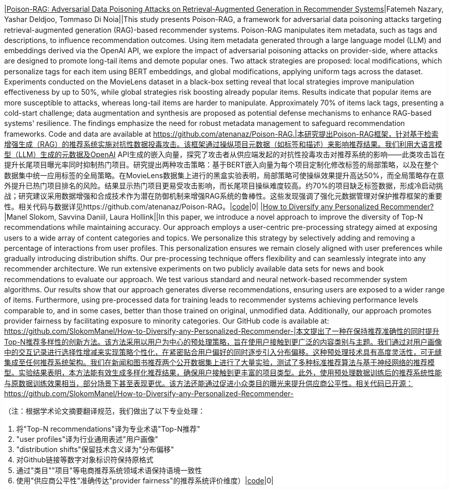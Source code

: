 |[Poison-RAG: Adversarial Data Poisoning Attacks on Retrieval-Augmented Generation in Recommender Systems](https://doi.org/10.1007/978-3-031-88717-8_18)|Fatemeh Nazary, Yashar Deldjoo, Tommaso Di Noia||This study presents Poison-RAG, a framework for adversarial data poisoning attacks targeting retrieval-augmented generation (RAG)-based recommender systems. Poison-RAG manipulates item metadata, such as tags and descriptions, to influence recommendation outcomes. Using item metadata generated through a large language model (LLM) and embeddings derived via the OpenAI API, we explore the impact of adversarial poisoning attacks on provider-side, where attacks are designed to promote long-tail items and demote popular ones. Two attack strategies are proposed: local modifications, which personalize tags for each item using BERT embeddings, and global modifications, applying uniform tags across the dataset. Experiments conducted on the MovieLens dataset in a black-box setting reveal that local strategies improve manipulation effectiveness by up to 50%, while global strategies risk boosting already popular items. Results indicate that popular items are more susceptible to attacks, whereas long-tail items are harder to manipulate. Approximately 70% of items lack tags, presenting a cold-start challenge; data augmentation and synthesis are proposed as potential defense mechanisms to enhance RAG-based systems' resilience. The findings emphasize the need for robust metadata management to safeguard recommendation frameworks. Code and data are available at https://github.com/atenanaz/Poison-RAG.|本研究提出Poison-RAG框架，针对基于检索增强生成（RAG）的推荐系统实施对抗性数据投毒攻击。该框架通过操纵项目元数据（如标签和描述）来影响推荐结果。我们利用大语言模型（LLM）生成的元数据及OpenAI API生成的嵌入向量，探究了攻击者从供应端发起的对抗性投毒攻击对推荐系统的影响——此类攻击旨在提升长尾项目曝光率同时抑制热门项目。研究提出两种攻击策略：基于BERT嵌入向量为每个项目定制化修改标签的局部策略，以及在整个数据集中统一应用标签的全局策略。在MovieLens数据集上进行的黑盒实验表明，局部策略可使操纵效果提升高达50%，而全局策略存在意外提升已热门项目排名的风险。结果显示热门项目更易受攻击影响，而长尾项目操纵难度较高。约70%的项目缺乏标签数据，形成冷启动挑战；研究建议采用数据增强和合成技术作为潜在防御机制来增强RAG系统的鲁棒性。这些发现强调了强化元数据管理对保护推荐框架的重要性。相关代码与数据详见https://github.com/atenanaz/Poison-RAG。|[code](https://paperswithcode.com/search?q_meta=&q_type=&q=Poison-RAG:+Adversarial+Data+Poisoning+Attacks+on+Retrieval-Augmented+Generation+in+Recommender+Systems)|0|
|[How to Diversify any Personalized Recommender?](https://doi.org/10.1007/978-3-031-88717-8_23)|Manel Slokom, Savvina Daniil, Laura Hollink||In this paper, we introduce a novel approach to improve the diversity of Top-N recommendations while maintaining accuracy. Our approach employs a user-centric pre-processing strategy aimed at exposing users to a wide array of content categories and topics. We personalize this strategy by selectively adding and removing a percentage of interactions from user profiles. This personalization ensures we remain closely aligned with user preferences while gradually introducing distribution shifts. Our pre-processing technique offers flexibility and can seamlessly integrate into any recommender architecture. We run extensive experiments on two publicly available data sets for news and book recommendations to evaluate our approach. We test various standard and neural network-based recommender system algorithms. Our results show that our approach generates diverse recommendations, ensuring users are exposed to a wider range of items. Furthermore, using pre-processed data for training leads to recommender systems achieving performance levels comparable to, and in some cases, better than those trained on original, unmodified data. Additionally, our approach promotes provider fairness by facilitating exposure to minority categories. Our GitHub code is available at: https://github.com/SlokomManel/How-to-Diversify-any-Personalized-Recommender-|本文提出了一种在保持推荐准确性的同时提升Top-N推荐多样性的创新方法。该方法采用以用户为中心的预处理策略，旨在使用户接触到更广泛的内容类别与主题。我们通过对用户画像中的交互记录进行选择性增减来实现策略个性化，在紧密贴合用户偏好的同时逐步引入分布偏移。这种预处理技术具有高度灵活性，可无缝集成至任何推荐系统架构。我们在新闻和图书推荐两个公开数据集上进行了大量实验，测试了多种标准推荐算法与基于神经网络的推荐模型。实验结果表明，本方法能有效生成多样化推荐结果，确保用户接触到更丰富的项目类型。此外，使用预处理数据训练后的推荐系统性能与原数据训练效果相当，部分场景下甚至表现更优。该方法还能通过促进小众类目的曝光来提升供应商公平性。相关代码已开源：https://github.com/SlokomManel/How-to-Diversify-any-Personalized-Recommender-

（注：根据学术论文摘要翻译规范，我们做出了以下专业处理：
1. 将"Top-N recommendations"译为专业术语"Top-N推荐"
2. "user profiles"译为行业通用表述"用户画像"
3. "distribution shifts"保留技术含义译为"分布偏移"
4. 对Github链接等数字对象标识符保持原格式
5. 通过"类目""项目"等电商推荐系统领域术语保持语境一致性
6. 使用"供应商公平性"准确传达"provider fairness"的推荐系统评价维度）|[code](https://paperswithcode.com/search?q_meta=&q_type=&q=How+to+Diversify+any+Personalized+Recommender?)|0|